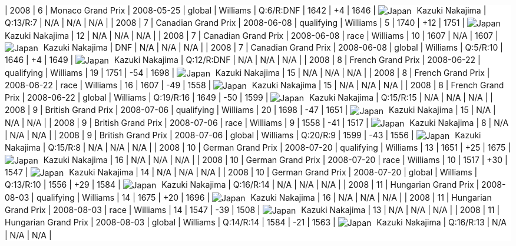 | 2008 | 6 | Monaco Grand Prix | 2008-05-25 | global | Williams | Q:6/R:DNF | 1642 | +4 | 1646 | <img src="https://upload.wikimedia.org/wikipedia/commons/9/9e/Flag_of_Japan.svg" alt="Japan" width="20" height="auto" style="vertical-align: middle; margin-right: 5px;" onerror="this.outerHTML='🇯🇵'; this.style.marginRight='5px';"/> Kazuki Nakajima | Q:13/R:7 | N/A | N/A | N/A |
| 2008 | 7 | Canadian Grand Prix | 2008-06-08 | qualifying | Williams | 5 | 1740 | +12 | 1751 | <img src="https://upload.wikimedia.org/wikipedia/commons/9/9e/Flag_of_Japan.svg" alt="Japan" width="20" height="auto" style="vertical-align: middle; margin-right: 5px;" onerror="this.outerHTML='🇯🇵'; this.style.marginRight='5px';"/> Kazuki Nakajima | 12 | N/A | N/A | N/A |
| 2008 | 7 | Canadian Grand Prix | 2008-06-08 | race | Williams | 10 | 1607 | N/A | 1607 | <img src="https://upload.wikimedia.org/wikipedia/commons/9/9e/Flag_of_Japan.svg" alt="Japan" width="20" height="auto" style="vertical-align: middle; margin-right: 5px;" onerror="this.outerHTML='🇯🇵'; this.style.marginRight='5px';"/> Kazuki Nakajima | DNF | N/A | N/A | N/A |
| 2008 | 7 | Canadian Grand Prix | 2008-06-08 | global | Williams | Q:5/R:10 | 1646 | +4 | 1649 | <img src="https://upload.wikimedia.org/wikipedia/commons/9/9e/Flag_of_Japan.svg" alt="Japan" width="20" height="auto" style="vertical-align: middle; margin-right: 5px;" onerror="this.outerHTML='🇯🇵'; this.style.marginRight='5px';"/> Kazuki Nakajima | Q:12/R:DNF | N/A | N/A | N/A |
| 2008 | 8 | French Grand Prix | 2008-06-22 | qualifying | Williams | 19 | 1751 | -54 | 1698 | <img src="https://upload.wikimedia.org/wikipedia/commons/9/9e/Flag_of_Japan.svg" alt="Japan" width="20" height="auto" style="vertical-align: middle; margin-right: 5px;" onerror="this.outerHTML='🇯🇵'; this.style.marginRight='5px';"/> Kazuki Nakajima | 15 | N/A | N/A | N/A |
| 2008 | 8 | French Grand Prix | 2008-06-22 | race | Williams | 16 | 1607 | -49 | 1558 | <img src="https://upload.wikimedia.org/wikipedia/commons/9/9e/Flag_of_Japan.svg" alt="Japan" width="20" height="auto" style="vertical-align: middle; margin-right: 5px;" onerror="this.outerHTML='🇯🇵'; this.style.marginRight='5px';"/> Kazuki Nakajima | 15 | N/A | N/A | N/A |
| 2008 | 8 | French Grand Prix | 2008-06-22 | global | Williams | Q:19/R:16 | 1649 | -50 | 1599 | <img src="https://upload.wikimedia.org/wikipedia/commons/9/9e/Flag_of_Japan.svg" alt="Japan" width="20" height="auto" style="vertical-align: middle; margin-right: 5px;" onerror="this.outerHTML='🇯🇵'; this.style.marginRight='5px';"/> Kazuki Nakajima | Q:15/R:15 | N/A | N/A | N/A |
| 2008 | 9 | British Grand Prix | 2008-07-06 | qualifying | Williams | 20 | 1698 | -47 | 1651 | <img src="https://upload.wikimedia.org/wikipedia/commons/9/9e/Flag_of_Japan.svg" alt="Japan" width="20" height="auto" style="vertical-align: middle; margin-right: 5px;" onerror="this.outerHTML='🇯🇵'; this.style.marginRight='5px';"/> Kazuki Nakajima | 15 | N/A | N/A | N/A |
| 2008 | 9 | British Grand Prix | 2008-07-06 | race | Williams | 9 | 1558 | -41 | 1517 | <img src="https://upload.wikimedia.org/wikipedia/commons/9/9e/Flag_of_Japan.svg" alt="Japan" width="20" height="auto" style="vertical-align: middle; margin-right: 5px;" onerror="this.outerHTML='🇯🇵'; this.style.marginRight='5px';"/> Kazuki Nakajima | 8 | N/A | N/A | N/A |
| 2008 | 9 | British Grand Prix | 2008-07-06 | global | Williams | Q:20/R:9 | 1599 | -43 | 1556 | <img src="https://upload.wikimedia.org/wikipedia/commons/9/9e/Flag_of_Japan.svg" alt="Japan" width="20" height="auto" style="vertical-align: middle; margin-right: 5px;" onerror="this.outerHTML='🇯🇵'; this.style.marginRight='5px';"/> Kazuki Nakajima | Q:15/R:8 | N/A | N/A | N/A |
| 2008 | 10 | German Grand Prix | 2008-07-20 | qualifying | Williams | 13 | 1651 | +25 | 1675 | <img src="https://upload.wikimedia.org/wikipedia/commons/9/9e/Flag_of_Japan.svg" alt="Japan" width="20" height="auto" style="vertical-align: middle; margin-right: 5px;" onerror="this.outerHTML='🇯🇵'; this.style.marginRight='5px';"/> Kazuki Nakajima | 16 | N/A | N/A | N/A |
| 2008 | 10 | German Grand Prix | 2008-07-20 | race | Williams | 10 | 1517 | +30 | 1547 | <img src="https://upload.wikimedia.org/wikipedia/commons/9/9e/Flag_of_Japan.svg" alt="Japan" width="20" height="auto" style="vertical-align: middle; margin-right: 5px;" onerror="this.outerHTML='🇯🇵'; this.style.marginRight='5px';"/> Kazuki Nakajima | 14 | N/A | N/A | N/A |
| 2008 | 10 | German Grand Prix | 2008-07-20 | global | Williams | Q:13/R:10 | 1556 | +29 | 1584 | <img src="https://upload.wikimedia.org/wikipedia/commons/9/9e/Flag_of_Japan.svg" alt="Japan" width="20" height="auto" style="vertical-align: middle; margin-right: 5px;" onerror="this.outerHTML='🇯🇵'; this.style.marginRight='5px';"/> Kazuki Nakajima | Q:16/R:14 | N/A | N/A | N/A |
| 2008 | 11 | Hungarian Grand Prix | 2008-08-03 | qualifying | Williams | 14 | 1675 | +20 | 1696 | <img src="https://upload.wikimedia.org/wikipedia/commons/9/9e/Flag_of_Japan.svg" alt="Japan" width="20" height="auto" style="vertical-align: middle; margin-right: 5px;" onerror="this.outerHTML='🇯🇵'; this.style.marginRight='5px';"/> Kazuki Nakajima | 16 | N/A | N/A | N/A |
| 2008 | 11 | Hungarian Grand Prix | 2008-08-03 | race | Williams | 14 | 1547 | -39 | 1508 | <img src="https://upload.wikimedia.org/wikipedia/commons/9/9e/Flag_of_Japan.svg" alt="Japan" width="20" height="auto" style="vertical-align: middle; margin-right: 5px;" onerror="this.outerHTML='🇯🇵'; this.style.marginRight='5px';"/> Kazuki Nakajima | 13 | N/A | N/A | N/A |
| 2008 | 11 | Hungarian Grand Prix | 2008-08-03 | global | Williams | Q:14/R:14 | 1584 | -21 | 1563 | <img src="https://upload.wikimedia.org/wikipedia/commons/9/9e/Flag_of_Japan.svg" alt="Japan" width="20" height="auto" style="vertical-align: middle; margin-right: 5px;" onerror="this.outerHTML='🇯🇵'; this.style.marginRight='5px';"/> Kazuki Nakajima | Q:16/R:13 | N/A | N/A | N/A |